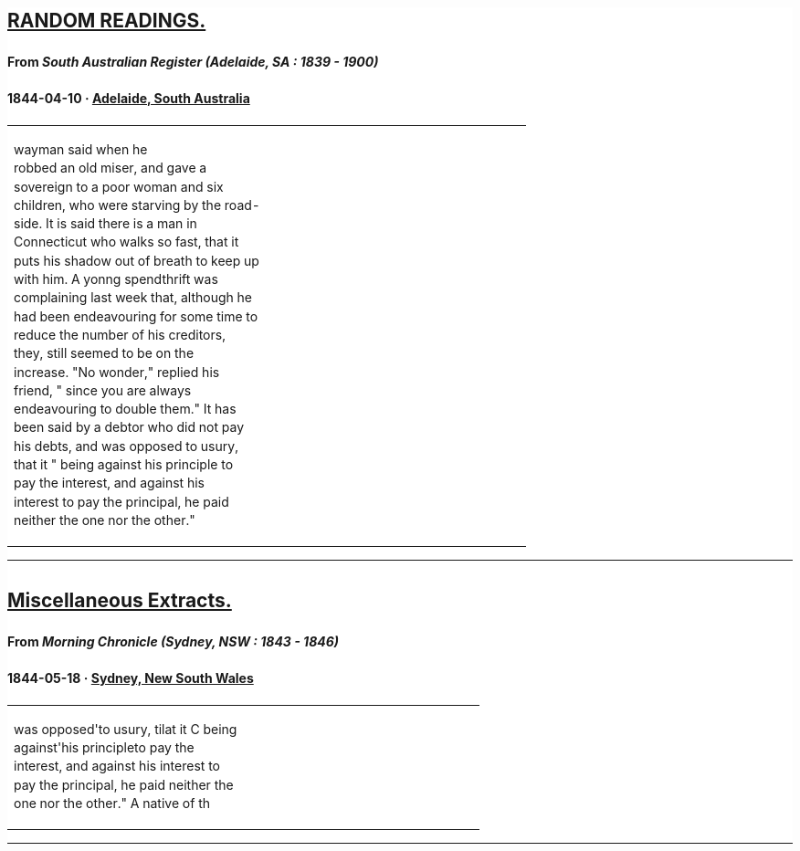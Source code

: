 
## [RANDOM READINGS.](http://trove.nla.gov.au/ndp/del/article/27446908)

#### From _South Australian Register (Adelaide, SA : 1839 - 1900)_

#### 1844-04-10 &middot; [Adelaide, South Australia](http://dbpedia.org/resource/Adelaide)

<table style="width: 100%;"><tr><td style="width: 50%">

wayman said when he  
robbed an old miser, and gave a  
sovereign to a poor woman and six  
children, who were starving by the road-  
side. It is said there is a man in  
Connecticut who walks so fast, that it  
puts his shadow out of breath to keep up  
with him. A yonng spendthrift was  
complaining last week that, although he  
had been endeavouring for some time to  
reduce the number of his creditors,  
they, still seemed to be on the  
increase. &quot;No wonder,&quot; replied his  
friend, &quot; since you are always  
endeavouring to double them.&quot; It has  
been said by a debtor who did not pay  
his debts, and was opposed to usury,  
that it &quot; being against his principle to  
pay the interest, and against his  
interest to pay the principal, he paid  
neither the one nor the other.&quot; 
</td></tr></table>

---

## [Miscellaneous Extracts.](http://trove.nla.gov.au/ndp/del/article/31742813)

#### From _Morning Chronicle (Sydney, NSW : 1843 - 1846)_

#### 1844-05-18 &middot; [Sydney, New South Wales](http://dbpedia.org/resource/Sydney)

<table style="width: 100%;"><tr><td style="width: 50%">

  
was opposed&#x27;to usury, tilat it C being  
against&#x27;his principleto pay the  
interest, and against his interest to  
pay the principal, he paid neither the  
one nor the other.&quot; A native of th
</td></tr></table>

---